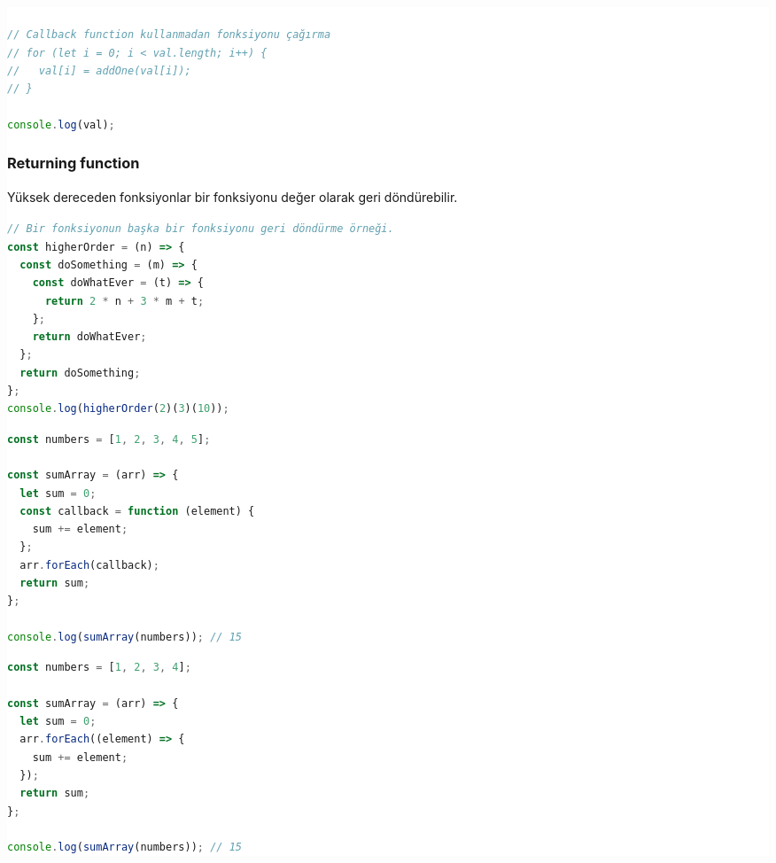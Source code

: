 ```javascript

// Callback function kullanmadan fonksiyonu çağırma
// for (let i = 0; i < val.length; i++) {
//   val[i] = addOne(val[i]);
// }

console.log(val);
```

### Returning function

Yüksek dereceden fonksiyonlar bir fonksiyonu değer olarak geri döndürebilir.

```javascript
// Bir fonksiyonun başka bir fonksiyonu geri döndürme örneği.
const higherOrder = (n) => {
  const doSomething = (m) => {
    const doWhatEver = (t) => {
      return 2 * n + 3 * m + t;
    };
    return doWhatEver;
  };
  return doSomething;
};
console.log(higherOrder(2)(3)(10));
```

```javascript
const numbers = [1, 2, 3, 4, 5];

const sumArray = (arr) => {
  let sum = 0;
  const callback = function (element) {
    sum += element;
  };
  arr.forEach(callback);
  return sum;
};

console.log(sumArray(numbers)); // 15
```

```javascript
const numbers = [1, 2, 3, 4];

const sumArray = (arr) => {
  let sum = 0;
  arr.forEach((element) => {
    sum += element;
  });
  return sum;
};

console.log(sumArray(numbers)); // 15
```
